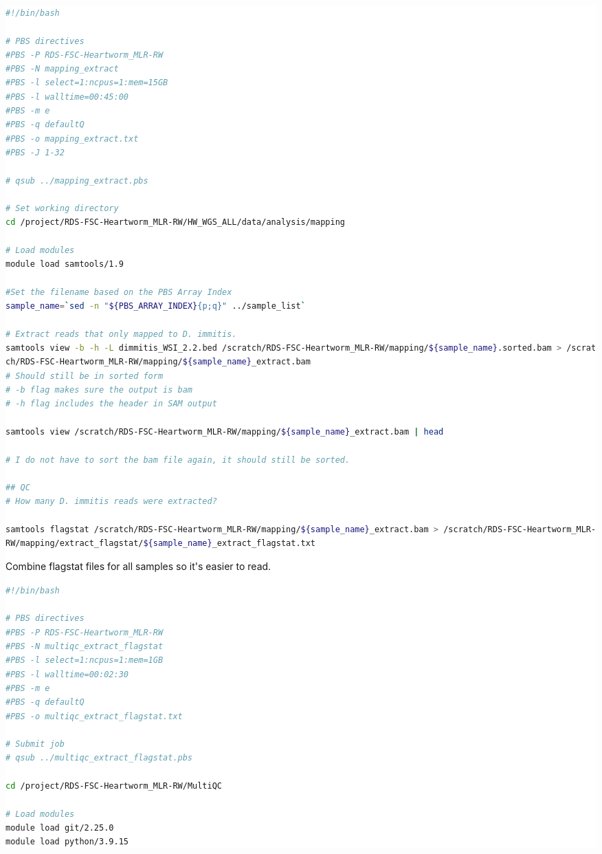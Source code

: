 
```bash
#!/bin/bash

# PBS directives 
#PBS -P RDS-FSC-Heartworm_MLR-RW
#PBS -N mapping_extract
#PBS -l select=1:ncpus=1:mem=15GB
#PBS -l walltime=00:45:00
#PBS -m e
#PBS -q defaultQ
#PBS -o mapping_extract.txt
#PBS -J 1-32

# qsub ../mapping_extract.pbs

# Set working directory
cd /project/RDS-FSC-Heartworm_MLR-RW/HW_WGS_ALL/data/analysis/mapping

# Load modules
module load samtools/1.9

#Set the filename based on the PBS Array Index
sample_name=`sed -n "${PBS_ARRAY_INDEX}{p;q}" ../sample_list`

# Extract reads that only mapped to D. immitis.
samtools view -b -h -L dimmitis_WSI_2.2.bed /scratch/RDS-FSC-Heartworm_MLR-RW/mapping/${sample_name}.sorted.bam > /scratch/RDS-FSC-Heartworm_MLR-RW/mapping/${sample_name}_extract.bam
# Should still be in sorted form
# -b flag makes sure the output is bam
# -h flag includes the header in SAM output

samtools view /scratch/RDS-FSC-Heartworm_MLR-RW/mapping/${sample_name}_extract.bam | head

# I do not have to sort the bam file again, it should still be sorted.

## QC
# How many D. immitis reads were extracted?

samtools flagstat /scratch/RDS-FSC-Heartworm_MLR-RW/mapping/${sample_name}_extract.bam > /scratch/RDS-FSC-Heartworm_MLR-RW/mapping/extract_flagstat/${sample_name}_extract_flagstat.txt
```

Combine flagstat files for all samples so it's easier to read.

```bash
#!/bin/bash

# PBS directives 
#PBS -P RDS-FSC-Heartworm_MLR-RW
#PBS -N multiqc_extract_flagstat
#PBS -l select=1:ncpus=1:mem=1GB
#PBS -l walltime=00:02:30
#PBS -m e
#PBS -q defaultQ
#PBS -o multiqc_extract_flagstat.txt

# Submit job
# qsub ../multiqc_extract_flagstat.pbs

cd /project/RDS-FSC-Heartworm_MLR-RW/MultiQC

# Load modules
module load git/2.25.0
module load python/3.9.15
```